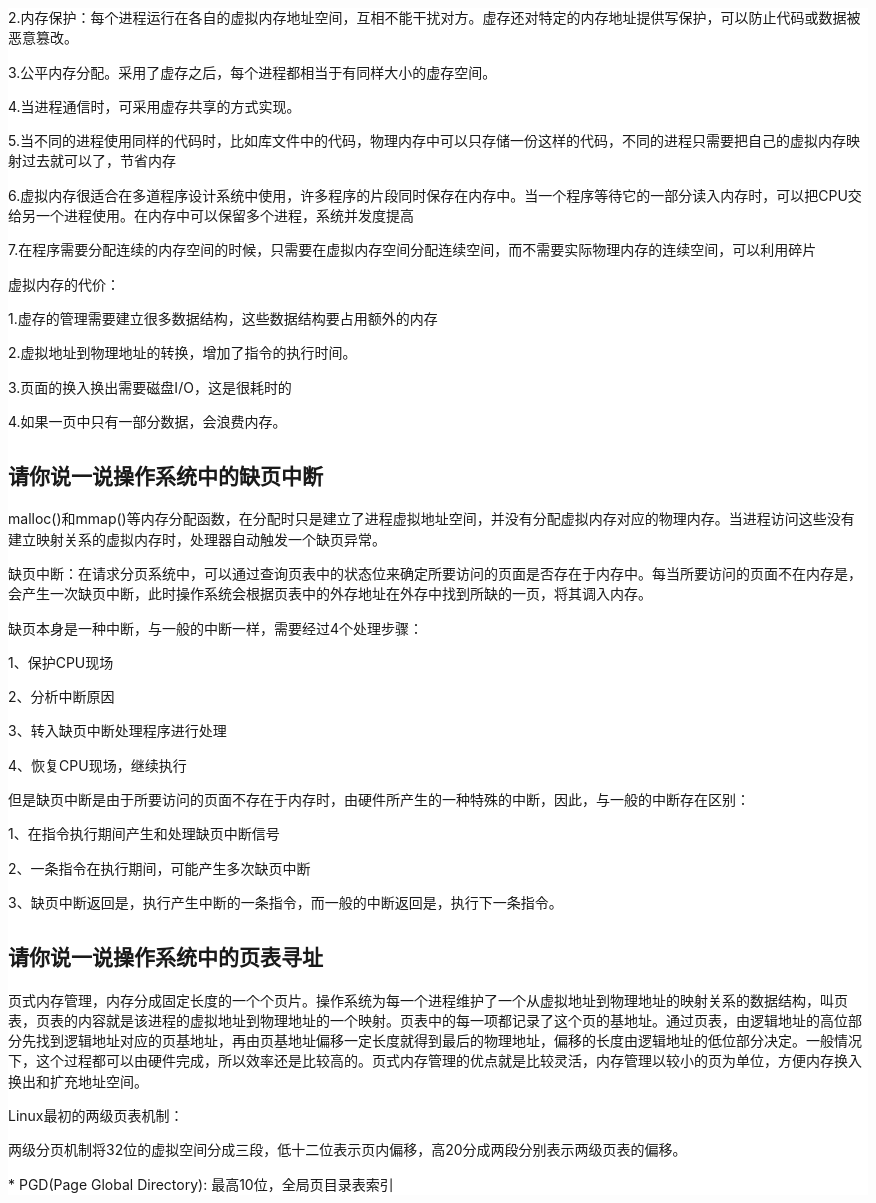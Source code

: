 2.内存保护：每个进程运行在各自的虚拟内存地址空间，互相不能干扰对方。虚存还对特定的内存地址提供写保护，可以防止代码或数据被恶意篡改。

3.公平内存分配。采用了虚存之后，每个进程都相当于有同样大小的虚存空间。

4.当进程通信时，可采用虚存共享的方式实现。

5.当不同的进程使用同样的代码时，比如库文件中的代码，物理内存中可以只存储一份这样的代码，不同的进程只需要把自己的虚拟内存映射过去就可以了，节省内存

6.虚拟内存很适合在多道程序设计系统中使用，许多程序的片段同时保存在内存中。当一个程序等待它的一部分读入内存时，可以把CPU交给另一个进程使用。在内存中可以保留多个进程，系统并发度提高

7.在程序需要分配连续的内存空间的时候，只需要在虚拟内存空间分配连续空间，而不需要实际物理内存的连续空间，可以利用碎片

虚拟内存的代价：

1.虚存的管理需要建立很多数据结构，这些数据结构要占用额外的内存

2.虚拟地址到物理地址的转换，增加了指令的执行时间。

3.页面的换入换出需要磁盘I/O，这是很耗时的

4.如果一页中只有一部分数据，会浪费内存。



## 请你说一说操作系统中的缺页中断

malloc()和mmap()等内存分配函数，在分配时只是建立了进程虚拟地址空间，并没有分配虚拟内存对应的物理内存。当进程访问这些没有建立映射关系的虚拟内存时，处理器自动触发一个缺页异常。

缺页中断：在请求分页系统中，可以通过查询页表中的状态位来确定所要访问的页面是否存在于内存中。每当所要访问的页面不在内存是，会产生一次缺页中断，此时操作系统会根据页表中的外存地址在外存中找到所缺的一页，将其调入内存。

缺页本身是一种中断，与一般的中断一样，需要经过4个处理步骤：

1、保护CPU现场

2、分析中断原因

3、转入缺页中断处理程序进行处理

4、恢复CPU现场，继续执行

但是缺页中断是由于所要访问的页面不存在于内存时，由硬件所产生的一种特殊的中断，因此，与一般的中断存在区别：

1、在指令执行期间产生和处理缺页中断信号

2、一条指令在执行期间，可能产生多次缺页中断

3、缺页中断返回是，执行产生中断的一条指令，而一般的中断返回是，执行下一条指令。



## 请你说一说操作系统中的页表寻址

页式内存管理，内存分成固定长度的一个个页片。操作系统为每一个进程维护了一个从虚拟地址到物理地址的映射关系的数据结构，叫页表，页表的内容就是该进程的虚拟地址到物理地址的一个映射。页表中的每一项都记录了这个页的基地址。通过页表，由逻辑地址的高位部分先找到逻辑地址对应的页基地址，再由页基地址偏移一定长度就得到最后的物理地址，偏移的长度由逻辑地址的低位部分决定。一般情况下，这个过程都可以由硬件完成，所以效率还是比较高的。页式内存管理的优点就是比较灵活，内存管理以较小的页为单位，方便内存换入换出和扩充地址空间。

Linux最初的两级页表机制：

两级分页机制将32位的虚拟空间分成三段，低十二位表示页内偏移，高20分成两段分别表示两级页表的偏移。

\* PGD(Page Global Directory): 最高10位，全局页目录表索引
